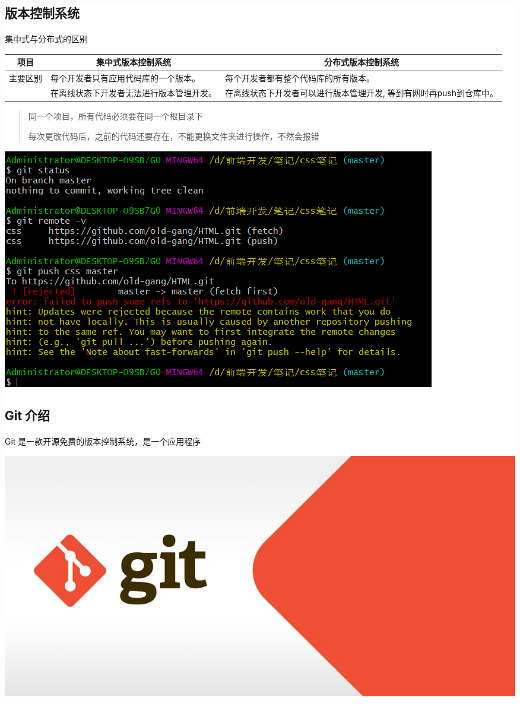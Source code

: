 

## 版本控制系统

集中式与分布式的区别

| 项目     | 集中式版本控制系统                       | 分布式版本控制系统                                           |
| -------- | ---------------------------------------- | ------------------------------------------------------------ |
| 主要区别 | 每个开发者只有应用代码库的一个版本。     | 每个开发者都有整个代码库的所有版本。                         |
|          | 在离线状态下开发者无法进行版本管理开发。 | 在离线状态下开发者可以进行版本管理开发, 等到有网时再push到仓库中。 |

> 同一个项目，所有代码必须要在同一个根目录下
>
> 每次更改代码后，之前的代码还要存在，不能更换文件夹进行操作，不然会报错

![](git.assets/Git错误.png)



## Git 介绍

Git 是一款开源免费的版本控制系统，是一个应用程序

![git](git.assets/git.jpg)